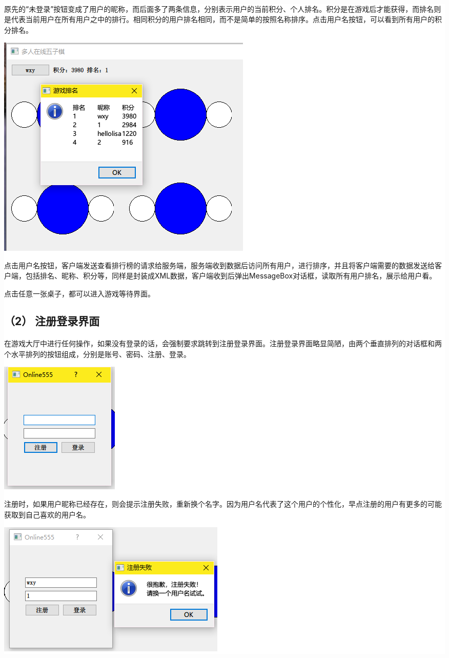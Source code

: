 原先的“未登录”按钮变成了用户的昵称，而后面多了两条信息，分别表示用户的当前积分、个人排名。积分是在游戏后才能获得，而排名则是代表当前用户在所有用户之中的排行。相同积分的用户排名相同，而不是简单的按照名称排序。点击用户名按钮，可以看到所有用户的积分排名。

![img](README.assets/clip_image008.png)

点击用户名按钮，客户端发送查看排行榜的请求给服务端，服务端收到数据后访问所有用户，进行排序，并且将客户端需要的数据发送给客户端，包括排名、昵称、积分等，同样是封装成XML数据，客户端收到后弹出MessageBox对话框，读取所有用户排名，展示给用户看。

点击任意一张桌子，都可以进入游戏等待界面。

## （2）    注册登录界面

在游戏大厅中进行任何操作，如果没有登录的话，会强制要求跳转到注册登录界面。注册登录界面略显简陋，由两个垂直排列的对话框和两个水平排列的按钮组成，分别是账号、密码、注册、登录。

![img](README.assets/clip_image009.png)

注册时，如果用户昵称已经存在，则会提示注册失败，重新换个名字。因为用户名代表了这个用户的个性化，早点注册的用户有更多的可能获取到自己喜欢的用户名。

![img](README.assets/clip_image010.png)
